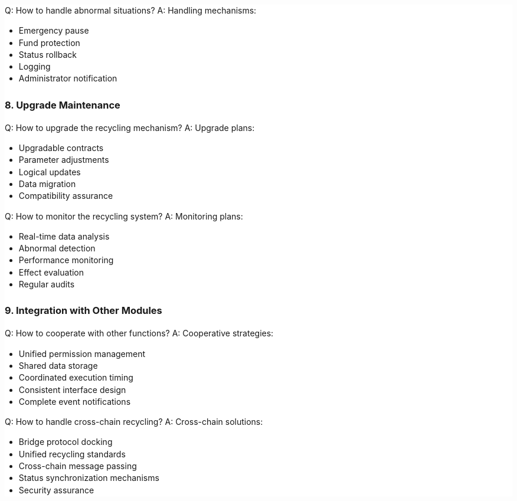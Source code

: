 Q: How to handle abnormal situations?
A: Handling mechanisms:
- Emergency pause
- Fund protection
- Status rollback
- Logging
- Administrator notification

### 8. Upgrade Maintenance

Q: How to upgrade the recycling mechanism?
A: Upgrade plans:
- Upgradable contracts
- Parameter adjustments
- Logical updates
- Data migration
- Compatibility assurance

Q: How to monitor the recycling system?
A: Monitoring plans:
- Real-time data analysis
- Abnormal detection
- Performance monitoring
- Effect evaluation
- Regular audits

### 9. Integration with Other Modules

Q: How to cooperate with other functions?
A: Cooperative strategies:
- Unified permission management
- Shared data storage
- Coordinated execution timing
- Consistent interface design
- Complete event notifications

Q: How to handle cross-chain recycling?
A: Cross-chain solutions:
- Bridge protocol docking
- Unified recycling standards
- Cross-chain message passing
- Status synchronization mechanisms
- Security assurance